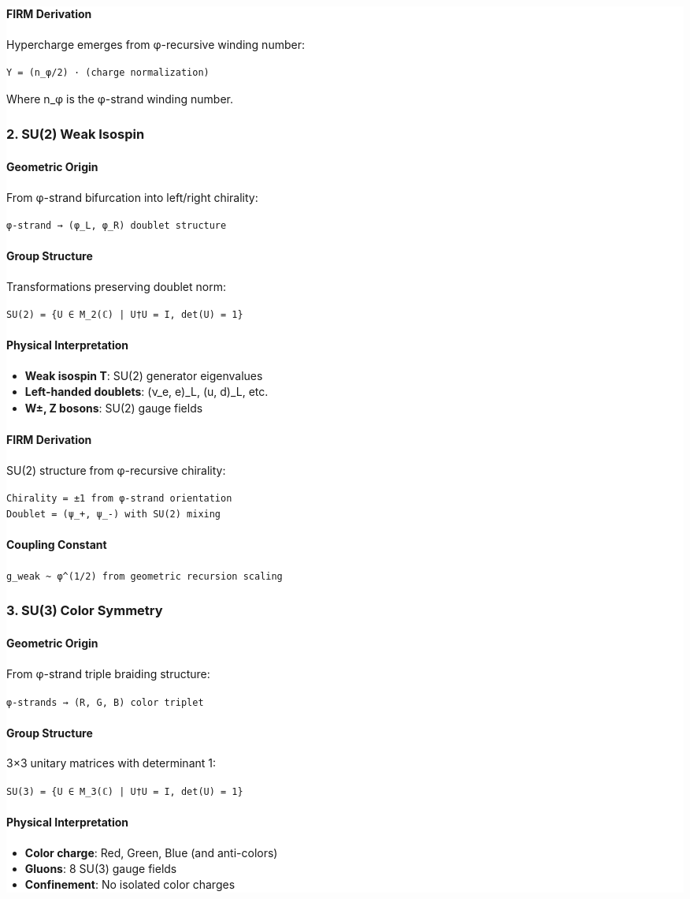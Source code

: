 #### **FIRM Derivation**
Hypercharge emerges from φ-recursive winding number:
```
Y = (n_φ/2) · (charge normalization)
```

Where n_φ is the φ-strand winding number.

### **2. SU(2) Weak Isospin**

#### **Geometric Origin**
From φ-strand bifurcation into left/right chirality:
```
φ-strand → (φ_L, φ_R) doublet structure
```

#### **Group Structure**
Transformations preserving doublet norm:
```
SU(2) = {U ∈ M_2(ℂ) | U†U = I, det(U) = 1}
```

#### **Physical Interpretation**
- **Weak isospin T**: SU(2) generator eigenvalues
- **Left-handed doublets**: (ν_e, e)_L, (u, d)_L, etc.
- **W±, Z bosons**: SU(2) gauge fields

#### **FIRM Derivation**
SU(2) structure from φ-recursive chirality:
```
Chirality = ±1 from φ-strand orientation
Doublet = (ψ_+, ψ_-) with SU(2) mixing
```

#### **Coupling Constant**
```
g_weak ~ φ^(1/2) from geometric recursion scaling
```

### **3. SU(3) Color Symmetry**

#### **Geometric Origin**
From φ-strand triple braiding structure:
```
φ-strands → (R, G, B) color triplet
```

#### **Group Structure**
3×3 unitary matrices with determinant 1:
```
SU(3) = {U ∈ M_3(ℂ) | U†U = I, det(U) = 1}
```

#### **Physical Interpretation**
- **Color charge**: Red, Green, Blue (and anti-colors)
- **Gluons**: 8 SU(3) gauge fields
- **Confinement**: No isolated color charges

